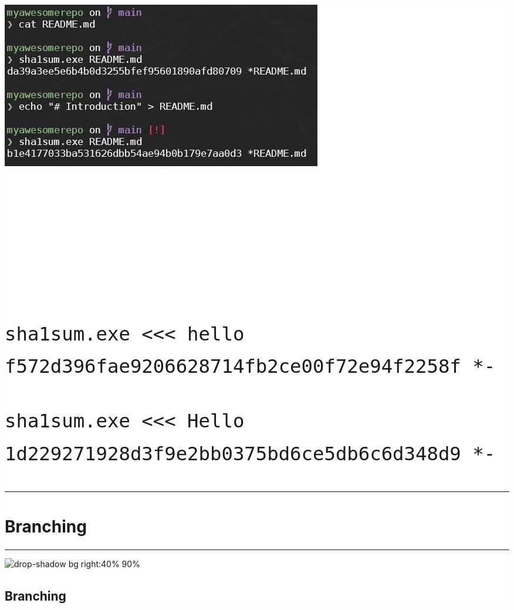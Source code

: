 ![drop-shadow bg right:50% 95%](../../figures/sha1sum_readme.png)

<div style="font-size:38px;;padding-top:200px;">

```
sha1sum.exe <<< hello
f572d396fae9206628714fb2ce00f72e94f2258f *-
```

```
sha1sum.exe <<< Hello
1d229271928d3f9e2bb0375bd6ce5db6c6d348d9 *-
```

</div>

---




<style scoped>
h1 { view-transition-name: header2-alt; }
</style>

# Branching

<a name="branching"></a>

---




<style scoped>
header strong { view-transition-name: header2-alt; }
</style>

![drop-shadow bg right:40% 90%](../../figures/gitBranching.png)

## Branching
